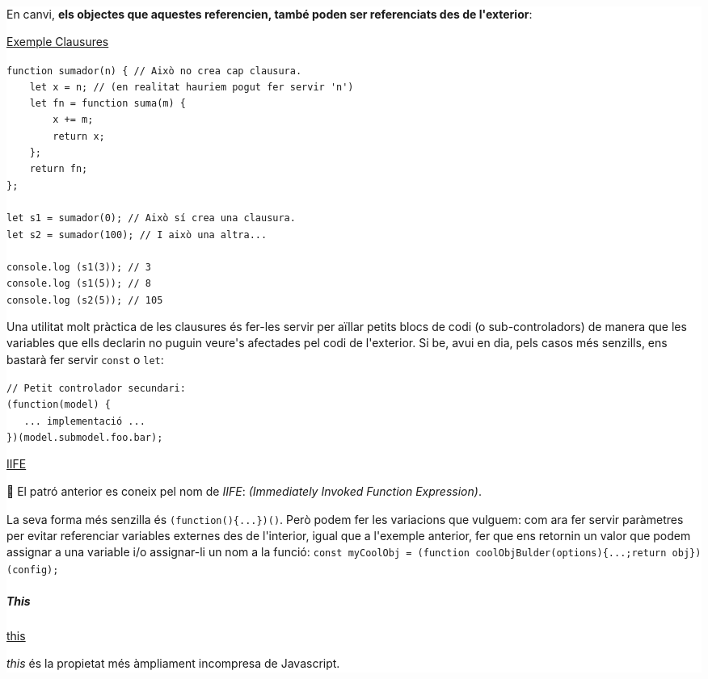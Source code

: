 En canvi, **els objectes que aquestes referencien, també poden ser referenciats
des de l'exterior**:

[Exemple Clausures](/setslide/js_closures_ex)

```
function sumador(n) { // Això no crea cap clausura.
    let x = n; // (en realitat hauriem pogut fer servir 'n')
    let fn = function suma(m) {
        x += m;
        return x;
    };
    return fn;
};

let s1 = sumador(0); // Això sí crea una clausura.
let s2 = sumador(100); // I això una altra...

console.log (s1(3)); // 3
console.log (s1(5)); // 8
console.log (s2(5)); // 105

```

Una utilitat molt pràctica de les clausures és fer-les servir per aïllar petits
blocs de codi (o sub-controladors) de manera que les variables que ells
declarin no puguin veure's afectades pel codi de l'exterior. Si be, avui en
dia, pels casos més senzills, ens bastarà fer servir `const` o `let`:

```
// Petit controlador secundari:
(function(model) {
   ... implementació ...
})(model.submodel.foo.bar);
```

[IIFE](/setslide/js_closures_iife)

>
:pushpin: El patró anterior es coneix pel nom de *IIFE*: *(Immediately Invoked
Function Expression)*.
>
La seva forma més senzilla és `(function(){...})()`. Però podem fer les
variacions que vulguem: com ara fer servir paràmetres per evitar referenciar
variables externes des de l'interior, igual que a l'exemple anterior, fer que
ens retornin un valor que podem assignar a una variable i/o assignar-li un nom
a la funció: `const myCoolObj = (function coolObjBulder(options){...;return
obj})(config);`



##### This

[this](/setslide/js_this)


*this* és la propietat més àmpliament incompresa de Javascript.

